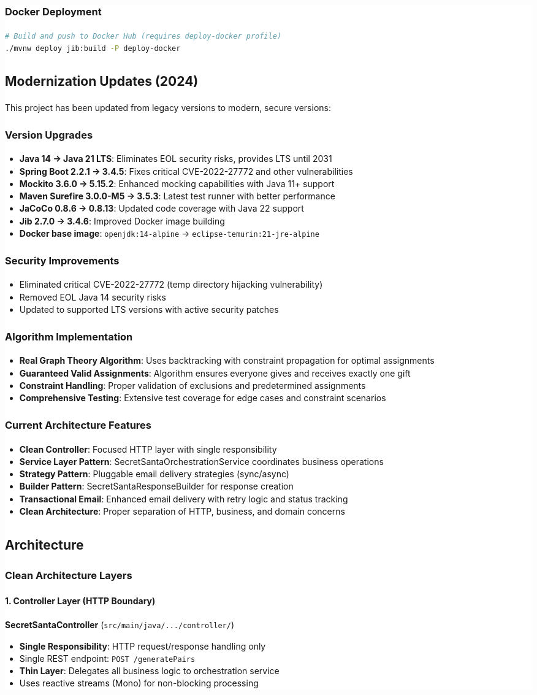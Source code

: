 ### Docker Deployment
```bash
# Build and push to Docker Hub (requires deploy-docker profile)
./mvnw deploy jib:build -P deploy-docker
```

## Modernization Updates (2024)

This project has been updated from legacy versions to modern, secure versions:

### Version Upgrades
- **Java 14 → Java 21 LTS**: Eliminates EOL security risks, provides LTS until 2031
- **Spring Boot 2.2.1 → 3.4.5**: Fixes critical CVE-2022-27772 and other vulnerabilities
- **Mockito 3.6.0 → 5.15.2**: Enhanced mocking capabilities with Java 11+ support
- **Maven Surefire 3.0.0-M5 → 3.5.3**: Latest test runner with better performance
- **JaCoCo 0.8.6 → 0.8.13**: Updated code coverage with Java 22 support
- **Jib 2.7.0 → 3.4.6**: Improved Docker image building
- **Docker base image**: `openjdk:14-alpine` → `eclipse-temurin:21-jre-alpine`

### Security Improvements
- Eliminated critical CVE-2022-27772 (temp directory hijacking vulnerability)
- Removed EOL Java 14 security risks
- Updated to supported LTS versions with active security patches

### Algorithm Implementation
- **Real Graph Theory Algorithm**: Uses backtracking with constraint propagation for optimal assignments
- **Guaranteed Valid Assignments**: Algorithm ensures everyone gives and receives exactly one gift
- **Constraint Handling**: Proper validation of exclusions and predetermined assignments
- **Comprehensive Testing**: Extensive test coverage for edge cases and constraint scenarios

### Current Architecture Features
- **Clean Controller**: Focused HTTP layer with single responsibility
- **Service Layer Pattern**: SecretSantaOrchestrationService coordinates business operations
- **Strategy Pattern**: Pluggable email delivery strategies (sync/async)
- **Builder Pattern**: SecretSantaResponseBuilder for response creation
- **Transactional Email**: Enhanced email delivery with retry logic and status tracking
- **Clean Architecture**: Proper separation of HTTP, business, and domain concerns

## Architecture

### Clean Architecture Layers

#### 1. Controller Layer (HTTP Boundary)
**SecretSantaController** (`src/main/java/.../controller/`)
- **Single Responsibility**: HTTP request/response handling only
- Single REST endpoint: `POST /generatePairs`
- **Thin Layer**: Delegates all business logic to orchestration service
- Uses reactive streams (Mono) for non-blocking processing
